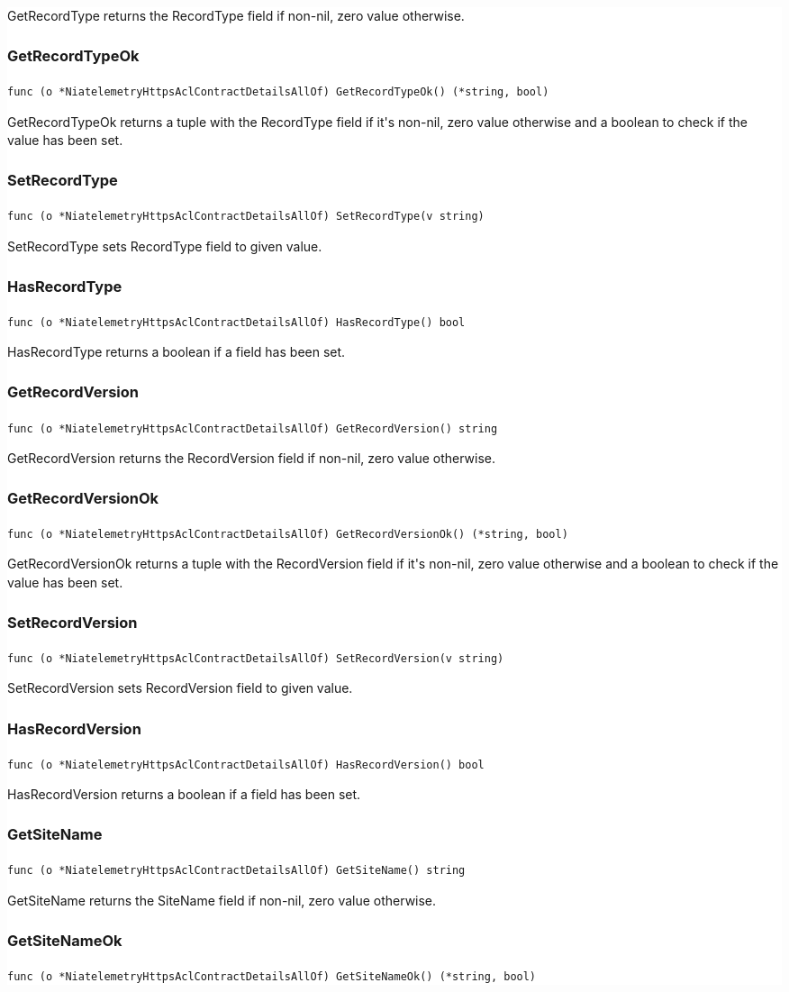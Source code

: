 GetRecordType returns the RecordType field if non-nil, zero value otherwise.

### GetRecordTypeOk

`func (o *NiatelemetryHttpsAclContractDetailsAllOf) GetRecordTypeOk() (*string, bool)`

GetRecordTypeOk returns a tuple with the RecordType field if it's non-nil, zero value otherwise
and a boolean to check if the value has been set.

### SetRecordType

`func (o *NiatelemetryHttpsAclContractDetailsAllOf) SetRecordType(v string)`

SetRecordType sets RecordType field to given value.

### HasRecordType

`func (o *NiatelemetryHttpsAclContractDetailsAllOf) HasRecordType() bool`

HasRecordType returns a boolean if a field has been set.

### GetRecordVersion

`func (o *NiatelemetryHttpsAclContractDetailsAllOf) GetRecordVersion() string`

GetRecordVersion returns the RecordVersion field if non-nil, zero value otherwise.

### GetRecordVersionOk

`func (o *NiatelemetryHttpsAclContractDetailsAllOf) GetRecordVersionOk() (*string, bool)`

GetRecordVersionOk returns a tuple with the RecordVersion field if it's non-nil, zero value otherwise
and a boolean to check if the value has been set.

### SetRecordVersion

`func (o *NiatelemetryHttpsAclContractDetailsAllOf) SetRecordVersion(v string)`

SetRecordVersion sets RecordVersion field to given value.

### HasRecordVersion

`func (o *NiatelemetryHttpsAclContractDetailsAllOf) HasRecordVersion() bool`

HasRecordVersion returns a boolean if a field has been set.

### GetSiteName

`func (o *NiatelemetryHttpsAclContractDetailsAllOf) GetSiteName() string`

GetSiteName returns the SiteName field if non-nil, zero value otherwise.

### GetSiteNameOk

`func (o *NiatelemetryHttpsAclContractDetailsAllOf) GetSiteNameOk() (*string, bool)`
